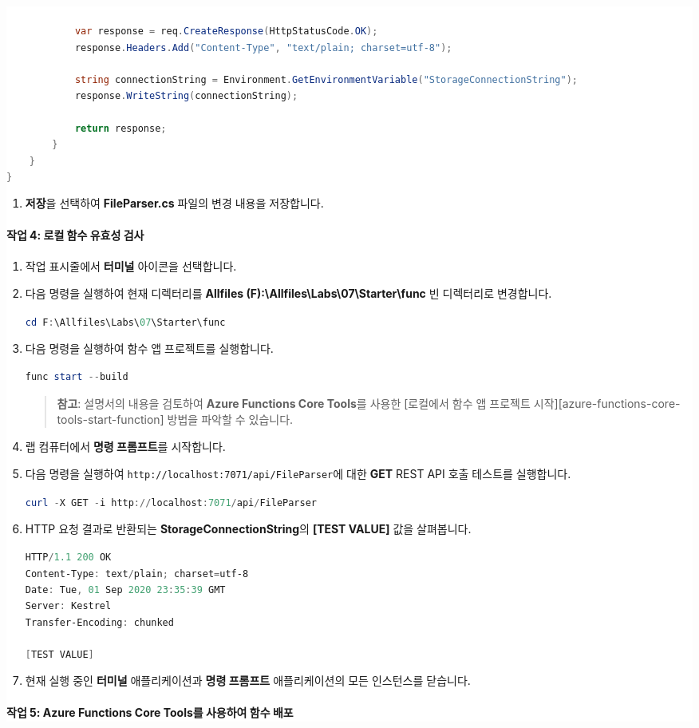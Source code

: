    ```csharp

               var response = req.CreateResponse(HttpStatusCode.OK);
               response.Headers.Add("Content-Type", "text/plain; charset=utf-8");

               string connectionString = Environment.GetEnvironmentVariable("StorageConnectionString");
               response.WriteString(connectionString);

               return response;
           }
       }
   }
   ```

1. **저장**을 선택하여 **FileParser.cs** 파일의 변경 내용을 저장합니다.

#### 작업 4: 로컬 함수 유효성 검사

1. 작업 표시줄에서 **터미널** 아이콘을 선택합니다.

1. 다음 명령을 실행하여 현재 디렉터리를 **Allfiles (F):\\Allfiles\\Labs\\07\\Starter\\func** 빈 디렉터리로 변경합니다.

   ```powershell
   cd F:\Allfiles\Labs\07\Starter\func
   ```

1. 다음 명령을 실행하여 함수 앱 프로젝트를 실행합니다.

   ```powershell
   func start --build
   ```

   > **참고**: 설명서의 내용을 검토하여 **Azure Functions Core Tools**를 사용한 [로컬에서 함수 앱 프로젝트 시작][azure-functions-core-tools-start-function] 방법을 파악할 수 있습니다.

1. 랩 컴퓨터에서 **명령 프롬프트**를 시작합니다.

1. 다음 명령을 실행하여 `http://localhost:7071/api/FileParser`에 대한 **GET** REST API 호출 테스트를 실행합니다.

   ```powershell
   curl -X GET -i http://localhost:7071/api/FileParser
   ```

1. HTTP 요청 결과로 반환되는 **StorageConnectionString**의 **[TEST VALUE]** 값을 살펴봅니다.

   ```powershell
   HTTP/1.1 200 OK
   Content-Type: text/plain; charset=utf-8
   Date: Tue, 01 Sep 2020 23:35:39 GMT
   Server: Kestrel
   Transfer-Encoding: chunked

   [TEST VALUE]
   ```

1. 현재 실행 중인 **터미널** 애플리케이션과 **명령 프롬프트** 애플리케이션의 모든 인스턴스를 닫습니다.

#### 작업 5: Azure Functions Core Tools를 사용하여 함수 배포
